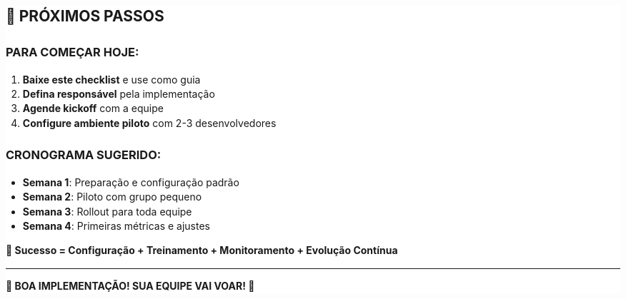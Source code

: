 
## 🎯 **PRÓXIMOS PASSOS**

### **PARA COMEÇAR HOJE:**

1. **Baixe este checklist** e use como guia
2. **Defina responsável** pela implementação
3. **Agende kickoff** com a equipe
4. **Configure ambiente piloto** com 2-3 desenvolvedores

### **CRONOGRAMA SUGERIDO:**

- **Semana 1**: Preparação e configuração padrão
- **Semana 2**: Piloto com grupo pequeno
- **Semana 3**: Rollout para toda equipe
- **Semana 4**: Primeiras métricas e ajustes

**🎯 Sucesso = Configuração + Treinamento + Monitoramento + Evolução Contínua**

---

**💼 BOA IMPLEMENTAÇÃO! SUA EQUIPE VAI VOAR! 🚀**
